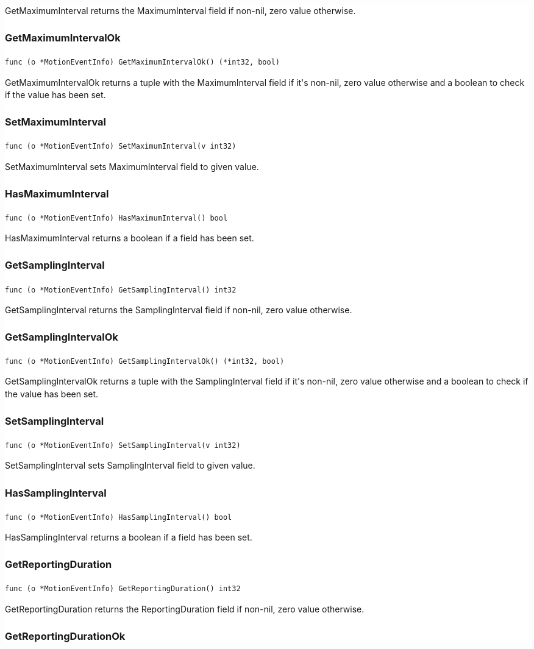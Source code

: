 GetMaximumInterval returns the MaximumInterval field if non-nil, zero value otherwise.

### GetMaximumIntervalOk

`func (o *MotionEventInfo) GetMaximumIntervalOk() (*int32, bool)`

GetMaximumIntervalOk returns a tuple with the MaximumInterval field if it's non-nil, zero value otherwise
and a boolean to check if the value has been set.

### SetMaximumInterval

`func (o *MotionEventInfo) SetMaximumInterval(v int32)`

SetMaximumInterval sets MaximumInterval field to given value.

### HasMaximumInterval

`func (o *MotionEventInfo) HasMaximumInterval() bool`

HasMaximumInterval returns a boolean if a field has been set.

### GetSamplingInterval

`func (o *MotionEventInfo) GetSamplingInterval() int32`

GetSamplingInterval returns the SamplingInterval field if non-nil, zero value otherwise.

### GetSamplingIntervalOk

`func (o *MotionEventInfo) GetSamplingIntervalOk() (*int32, bool)`

GetSamplingIntervalOk returns a tuple with the SamplingInterval field if it's non-nil, zero value otherwise
and a boolean to check if the value has been set.

### SetSamplingInterval

`func (o *MotionEventInfo) SetSamplingInterval(v int32)`

SetSamplingInterval sets SamplingInterval field to given value.

### HasSamplingInterval

`func (o *MotionEventInfo) HasSamplingInterval() bool`

HasSamplingInterval returns a boolean if a field has been set.

### GetReportingDuration

`func (o *MotionEventInfo) GetReportingDuration() int32`

GetReportingDuration returns the ReportingDuration field if non-nil, zero value otherwise.

### GetReportingDurationOk
